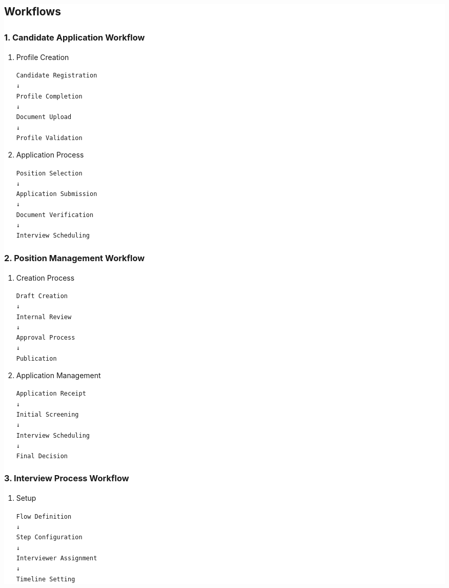 ## Workflows

### 1. Candidate Application Workflow

1. Profile Creation
   ```
   Candidate Registration
   ↓
   Profile Completion
   ↓
   Document Upload
   ↓
   Profile Validation
   ```

2. Application Process
   ```
   Position Selection
   ↓
   Application Submission
   ↓
   Document Verification
   ↓
   Interview Scheduling
   ```

### 2. Position Management Workflow

1. Creation Process
   ```
   Draft Creation
   ↓
   Internal Review
   ↓
   Approval Process
   ↓
   Publication
   ```

2. Application Management
   ```
   Application Receipt
   ↓
   Initial Screening
   ↓
   Interview Scheduling
   ↓
   Final Decision
   ```

### 3. Interview Process Workflow

1. Setup
   ```
   Flow Definition
   ↓
   Step Configuration
   ↓
   Interviewer Assignment
   ↓
   Timeline Setting
   ```
